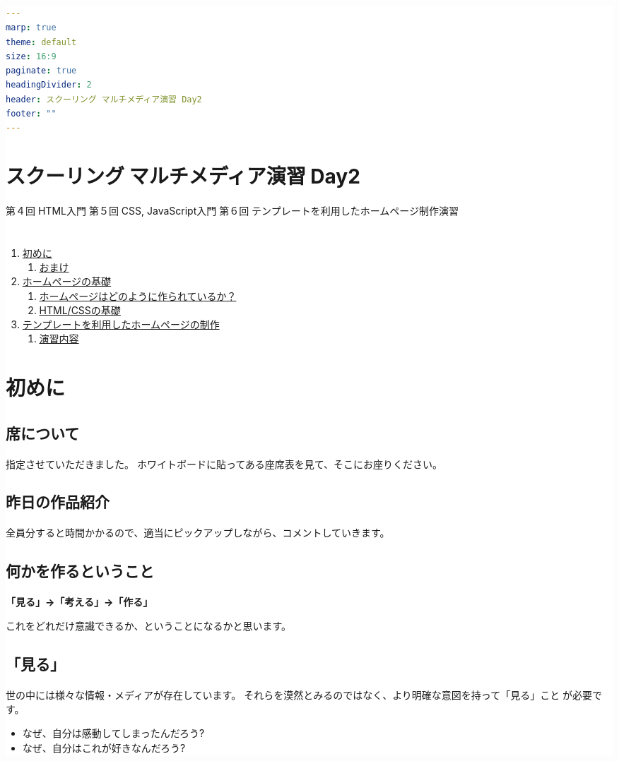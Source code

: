 ```yaml
---
marp: true
theme: default
size: 16:9
paginate: true
headingDivider: 2
header: スクーリング マルチメディア演習 Day2
footer: ""
---
```


# スクーリング マルチメディア演習 Day2
第４回 HTML入門
第５回 CSS, JavaScript入門
第６回 テンプレートを利用したホームページ制作演習


# 

1. [初めに](#初めに)
   1. [おまけ](#おまけ)
2. [ホームページの基礎](#ホームページの基礎)
   1. [ホームページはどのように作られているか？](#ホームページはどのように作られているか)
   2. [HTML/CSSの基礎](#htmlcssの基礎)
3. [テンプレートを利用したホームページの制作](#テンプレートを利用したホームページの制作)
   1. [演習内容](#演習内容)



# 初めに
## 席について
指定させていただきました。
ホワイトボードに貼ってある座席表を見て、そこにお座りください。


## 昨日の作品紹介
全員分すると時間かかるので、適当にピックアップしながら、コメントしていきます。





## 何かを作るということ
**「見る」->「考える」->「作る」**

これをどれだけ意識できるか、ということになるかと思います。


## 「見る」
世の中には様々な情報・メディアが存在しています。
それらを漠然とみるのではなく、より明確な意図を持って「見る」こと
が必要です。
- なぜ、自分は感動してしまったんだろう?
- なぜ、自分はこれが好きなんだろう?
